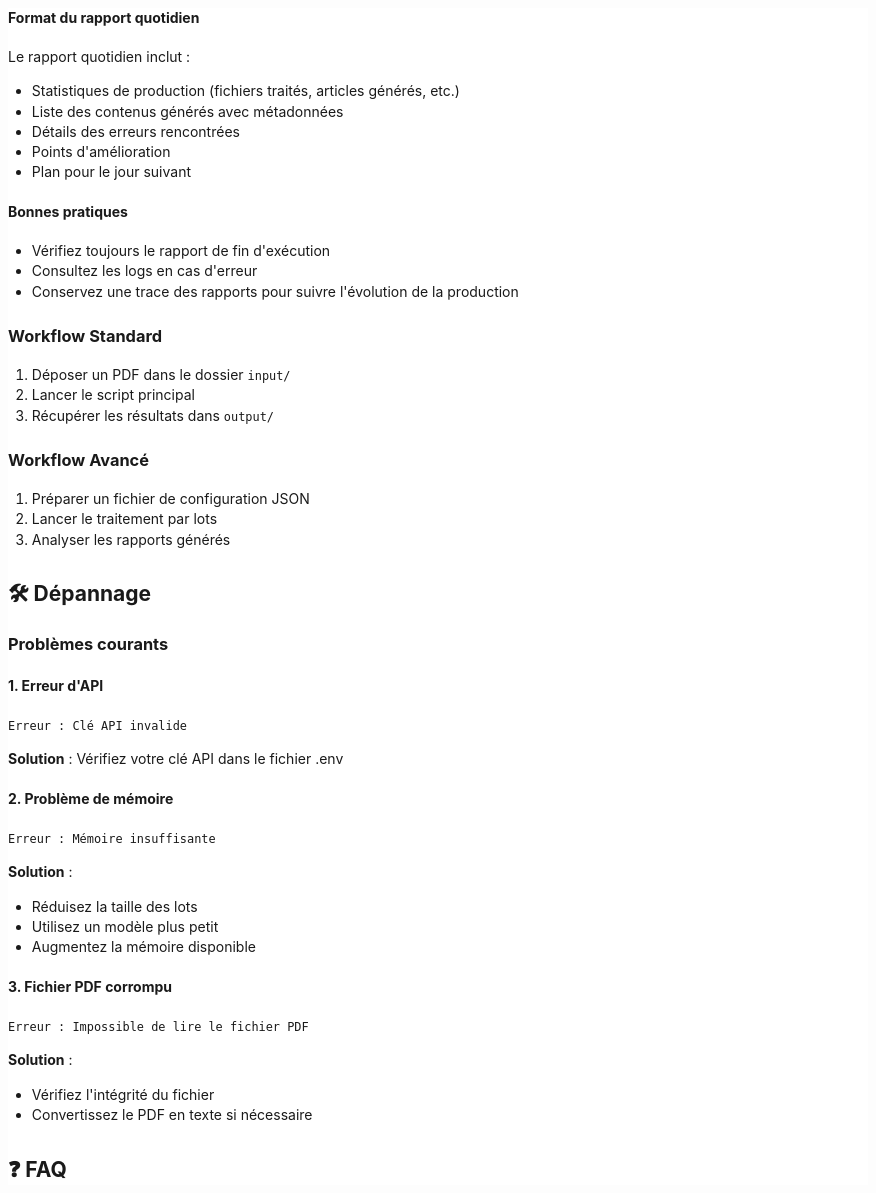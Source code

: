 #### Format du rapport quotidien

Le rapport quotidien inclut :
- Statistiques de production (fichiers traités, articles générés, etc.)
- Liste des contenus générés avec métadonnées
- Détails des erreurs rencontrées
- Points d'amélioration
- Plan pour le jour suivant

#### Bonnes pratiques
- Vérifiez toujours le rapport de fin d'exécution
- Consultez les logs en cas d'erreur
- Conservez une trace des rapports pour suivre l'évolution de la production

### Workflow Standard
1. Déposer un PDF dans le dossier `input/`
2. Lancer le script principal
3. Récupérer les résultats dans `output/`

### Workflow Avancé
1. Préparer un fichier de configuration JSON
2. Lancer le traitement par lots
3. Analyser les rapports générés

## 🛠 Dépannage

### Problèmes courants

#### 1. Erreur d'API
```
Erreur : Clé API invalide
```
**Solution** : Vérifiez votre clé API dans le fichier .env

#### 2. Problème de mémoire
```
Erreur : Mémoire insuffisante
```
**Solution** :
- Réduisez la taille des lots
- Utilisez un modèle plus petit
- Augmentez la mémoire disponible

#### 3. Fichier PDF corrompu
```
Erreur : Impossible de lire le fichier PDF
```
**Solution** :
- Vérifiez l'intégrité du fichier
- Convertissez le PDF en texte si nécessaire

## ❓ FAQ
